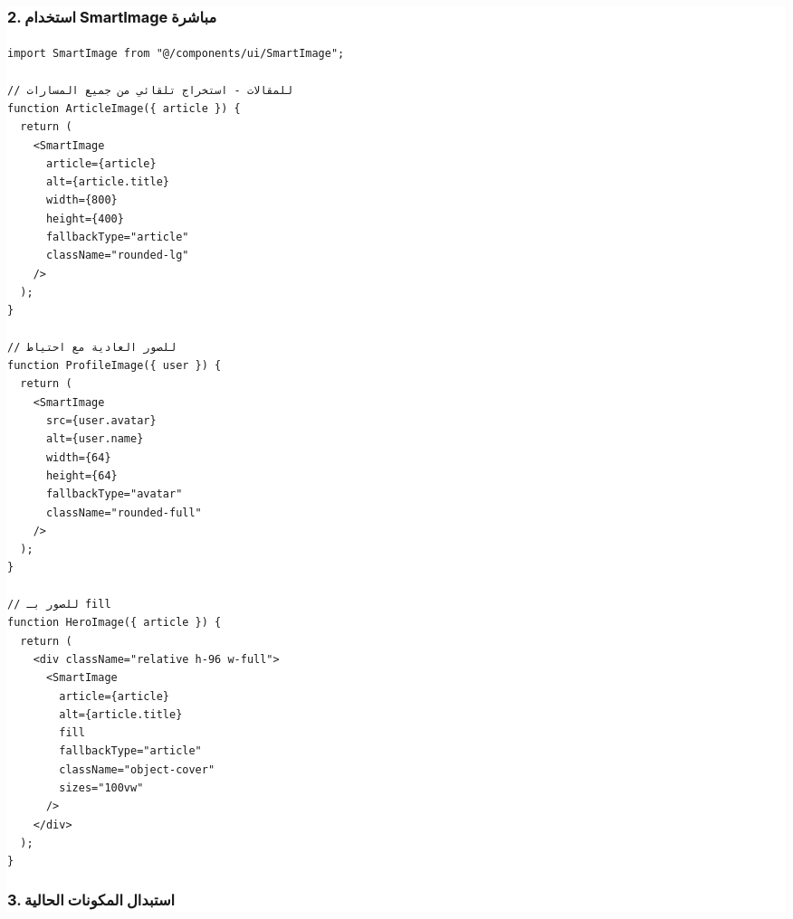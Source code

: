 ### 2. استخدام SmartImage مباشرة

```tsx
import SmartImage from "@/components/ui/SmartImage";

// للمقالات - استخراج تلقائي من جميع المسارات
function ArticleImage({ article }) {
  return (
    <SmartImage
      article={article}
      alt={article.title}
      width={800}
      height={400}
      fallbackType="article"
      className="rounded-lg"
    />
  );
}

// للصور العادية مع احتياط
function ProfileImage({ user }) {
  return (
    <SmartImage
      src={user.avatar}
      alt={user.name}
      width={64}
      height={64}
      fallbackType="avatar"
      className="rounded-full"
    />
  );
}

// للصور بـ fill
function HeroImage({ article }) {
  return (
    <div className="relative h-96 w-full">
      <SmartImage
        article={article}
        alt={article.title}
        fill
        fallbackType="article"
        className="object-cover"
        sizes="100vw"
      />
    </div>
  );
}
```

### 3. استبدال المكونات الحالية

